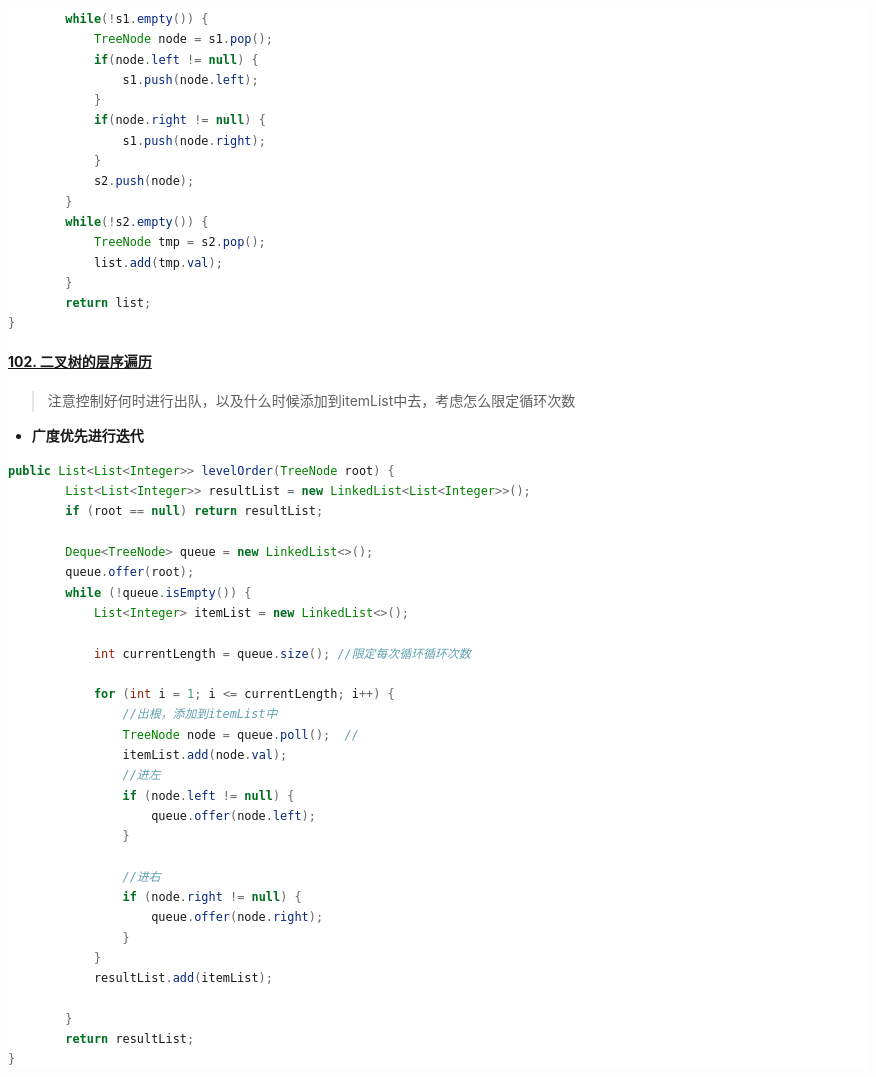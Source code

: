 ```java
        while(!s1.empty()) {
            TreeNode node = s1.pop();
            if(node.left != null) {
                s1.push(node.left);
            }
            if(node.right != null) {
                s1.push(node.right);
            }
            s2.push(node);
        }
        while(!s2.empty()) {
            TreeNode tmp = s2.pop();
            list.add(tmp.val);
        }
        return list;
}
```



#### [102. 二叉树的层序遍历](https://leetcode-cn.com/problems/binary-tree-level-order-traversal/)

> 注意控制好何时进行出队，以及什么时候添加到itemList中去，考虑怎么限定循环次数

- **广度优先进行迭代**

```java
public List<List<Integer>> levelOrder(TreeNode root) {
        List<List<Integer>> resultList = new LinkedList<List<Integer>>();
        if (root == null) return resultList;

        Deque<TreeNode> queue = new LinkedList<>();
        queue.offer(root);
        while (!queue.isEmpty()) {
            List<Integer> itemList = new LinkedList<>();

            int currentLength = queue.size(); //限定每次循环循环次数
            
            for (int i = 1; i <= currentLength; i++) {
                //出根，添加到itemList中
                TreeNode node = queue.poll();  //
                itemList.add(node.val);
                //进左
                if (node.left != null) {
                    queue.offer(node.left);
                }

                //进右
                if (node.right != null) {
                    queue.offer(node.right);
                }
            }
            resultList.add(itemList);

        }
        return resultList;
}
```
